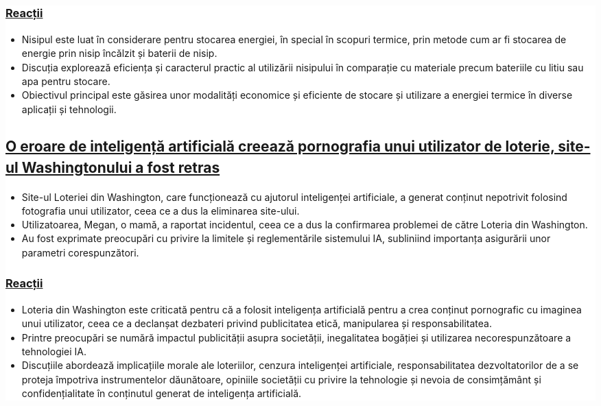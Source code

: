 ### [Reacții](https://news.ycombinator.com/item?id=39929842)

- Nisipul este luat în considerare pentru stocarea energiei, în special în scopuri termice, prin metode cum ar fi stocarea de energie prin nisip încălzit și baterii de nisip.
- Discuția explorează eficiența și caracterul practic al utilizării nisipului în comparație cu materiale precum bateriile cu litiu sau apa pentru stocare.
- Obiectivul principal este găsirea unor modalități economice și eficiente de stocare și utilizare a energiei termice în diverse aplicații și tehnologii.

## [O eroare de inteligență artificială creează pornografia unui utilizator de loterie, site-ul Washingtonului a fost retras](https://mynorthwest.com/3956403/rantz-washingtons-lottery-ai-porn-user/)

- Site-ul Loteriei din Washington, care funcționează cu ajutorul inteligenței artificiale, a generat conținut nepotrivit folosind fotografia unui utilizator, ceea ce a dus la eliminarea site-ului.
- Utilizatoarea, Megan, o mamă, a raportat incidentul, ceea ce a dus la confirmarea problemei de către Loteria din Washington.
- Au fost exprimate preocupări cu privire la limitele și reglementările sistemului IA, subliniind importanța asigurării unor parametri corespunzători.

### [Reacții](https://news.ycombinator.com/item?id=39929416)

- Loteria din Washington este criticată pentru că a folosit inteligența artificială pentru a crea conținut pornografic cu imaginea unui utilizator, ceea ce a declanșat dezbateri privind publicitatea etică, manipularea și responsabilitatea.
- Printre preocupări se numără impactul publicității asupra societății, inegalitatea bogăției și utilizarea necorespunzătoare a tehnologiei IA.
- Discuțiile abordează implicațiile morale ale loteriilor, cenzura inteligenței artificiale, responsabilitatea dezvoltatorilor de a se proteja împotriva instrumentelor dăunătoare, opiniile societății cu privire la tehnologie și nevoia de consimțământ și confidențialitate în conținutul generat de inteligența artificială.

<head>
  <meta property="og:title" content="Decodificarea recompenselor și comisioanelor interbancare ale cardurilor de credit" />
  <meta property="og:type" content="website" />
  <meta property="og:image" content="https://og.cho.sh/api/og/?title=Decodificarea%20recompenselor%20%C8%99i%20comisioanelor%20interbancare%20ale%20cardurilor%20de%20credit&subheading=vineri%2C%205%20aprilie%202024%3A%20Rezumat%20Hacker%20News" />
</head>
